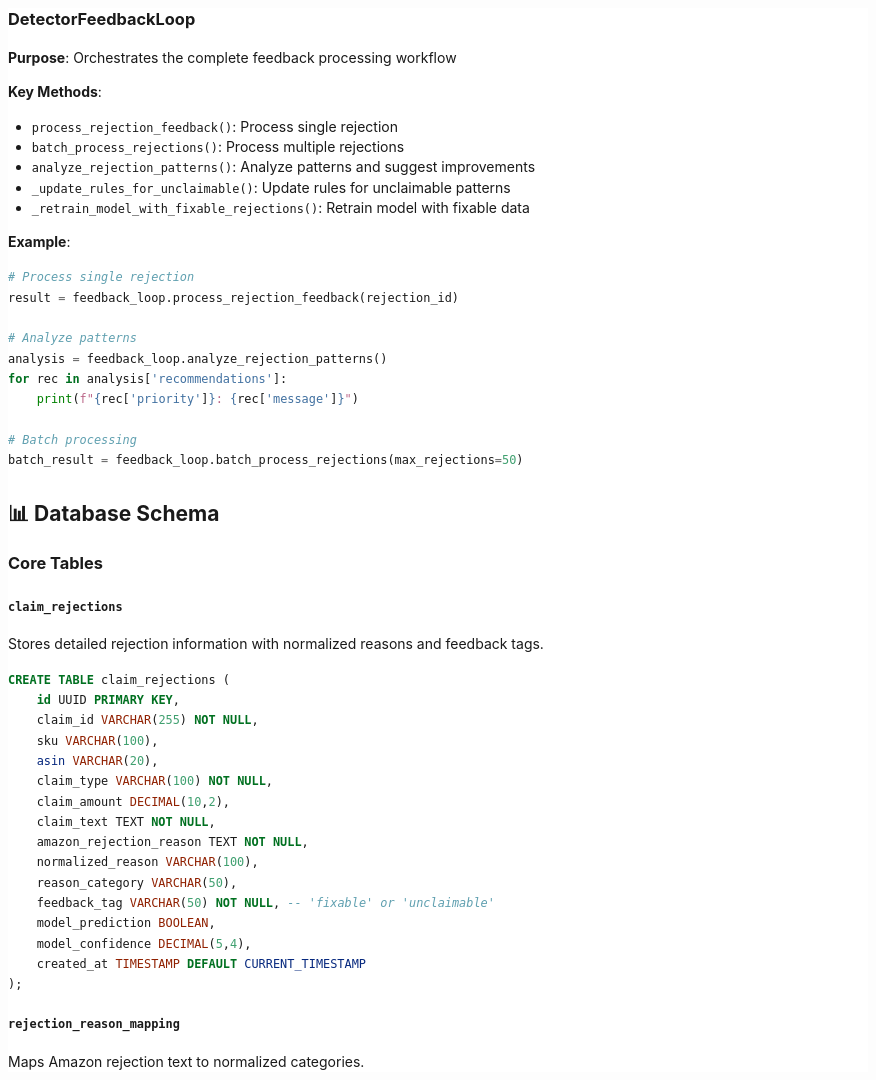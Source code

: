 ### DetectorFeedbackLoop

**Purpose**: Orchestrates the complete feedback processing workflow

**Key Methods**:
- `process_rejection_feedback()`: Process single rejection
- `batch_process_rejections()`: Process multiple rejections
- `analyze_rejection_patterns()`: Analyze patterns and suggest improvements
- `_update_rules_for_unclaimable()`: Update rules for unclaimable patterns
- `_retrain_model_with_fixable_rejections()`: Retrain model with fixable data

**Example**:
```python
# Process single rejection
result = feedback_loop.process_rejection_feedback(rejection_id)

# Analyze patterns
analysis = feedback_loop.analyze_rejection_patterns()
for rec in analysis['recommendations']:
    print(f"{rec['priority']}: {rec['message']}")

# Batch processing
batch_result = feedback_loop.batch_process_rejections(max_rejections=50)
```

## 📊 Database Schema

### Core Tables

#### `claim_rejections`
Stores detailed rejection information with normalized reasons and feedback tags.

```sql
CREATE TABLE claim_rejections (
    id UUID PRIMARY KEY,
    claim_id VARCHAR(255) NOT NULL,
    sku VARCHAR(100),
    asin VARCHAR(20),
    claim_type VARCHAR(100) NOT NULL,
    claim_amount DECIMAL(10,2),
    claim_text TEXT NOT NULL,
    amazon_rejection_reason TEXT NOT NULL,
    normalized_reason VARCHAR(100),
    reason_category VARCHAR(50),
    feedback_tag VARCHAR(50) NOT NULL, -- 'fixable' or 'unclaimable'
    model_prediction BOOLEAN,
    model_confidence DECIMAL(5,4),
    created_at TIMESTAMP DEFAULT CURRENT_TIMESTAMP
);
```

#### `rejection_reason_mapping`
Maps Amazon rejection text to normalized categories.
